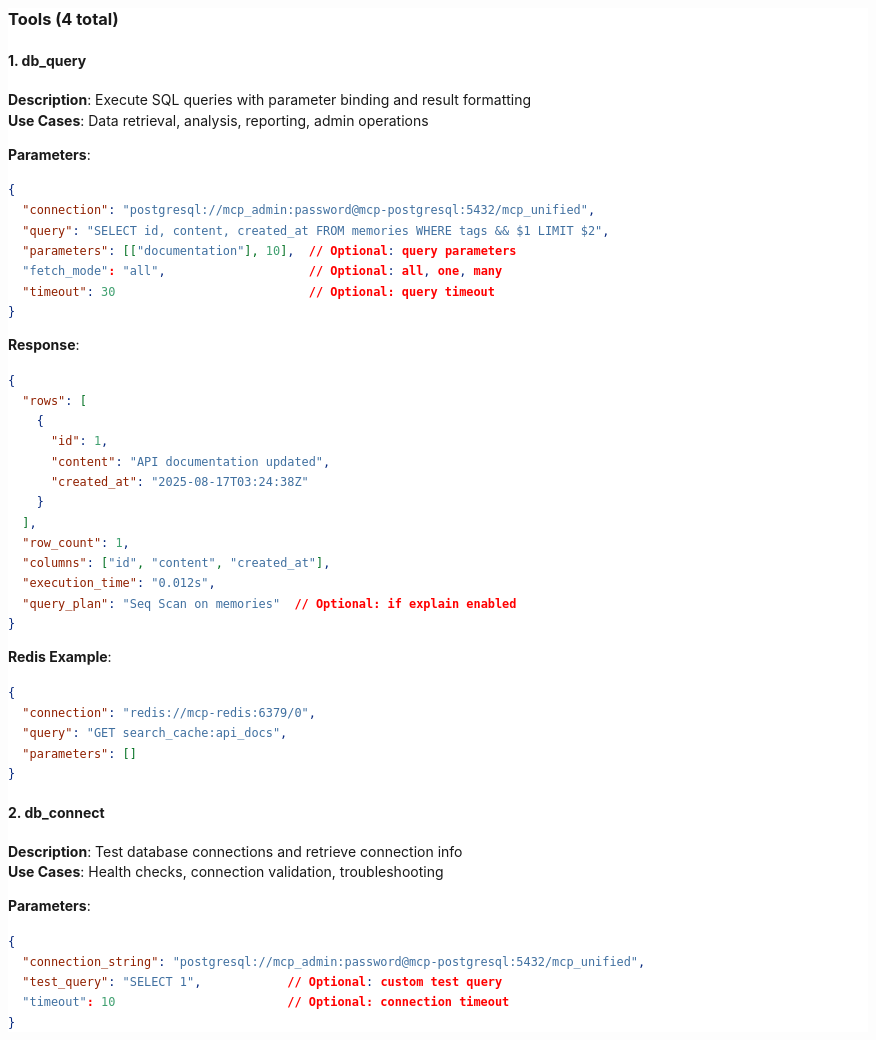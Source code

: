 ### Tools (4 total)

#### 1. db_query
**Description**: Execute SQL queries with parameter binding and result formatting  
**Use Cases**: Data retrieval, analysis, reporting, admin operations

**Parameters**:
```json
{
  "connection": "postgresql://mcp_admin:password@mcp-postgresql:5432/mcp_unified",
  "query": "SELECT id, content, created_at FROM memories WHERE tags && $1 LIMIT $2",
  "parameters": [["documentation"], 10],  // Optional: query parameters
  "fetch_mode": "all",                    // Optional: all, one, many
  "timeout": 30                           // Optional: query timeout
}
```

**Response**:
```json
{
  "rows": [
    {
      "id": 1,
      "content": "API documentation updated",
      "created_at": "2025-08-17T03:24:38Z"
    }
  ],
  "row_count": 1,
  "columns": ["id", "content", "created_at"],
  "execution_time": "0.012s",
  "query_plan": "Seq Scan on memories"  // Optional: if explain enabled
}
```

**Redis Example**:
```json
{
  "connection": "redis://mcp-redis:6379/0",
  "query": "GET search_cache:api_docs",
  "parameters": []
}
```

#### 2. db_connect
**Description**: Test database connections and retrieve connection info  
**Use Cases**: Health checks, connection validation, troubleshooting

**Parameters**:
```json
{
  "connection_string": "postgresql://mcp_admin:password@mcp-postgresql:5432/mcp_unified",
  "test_query": "SELECT 1",            // Optional: custom test query
  "timeout": 10                        // Optional: connection timeout
}
```
